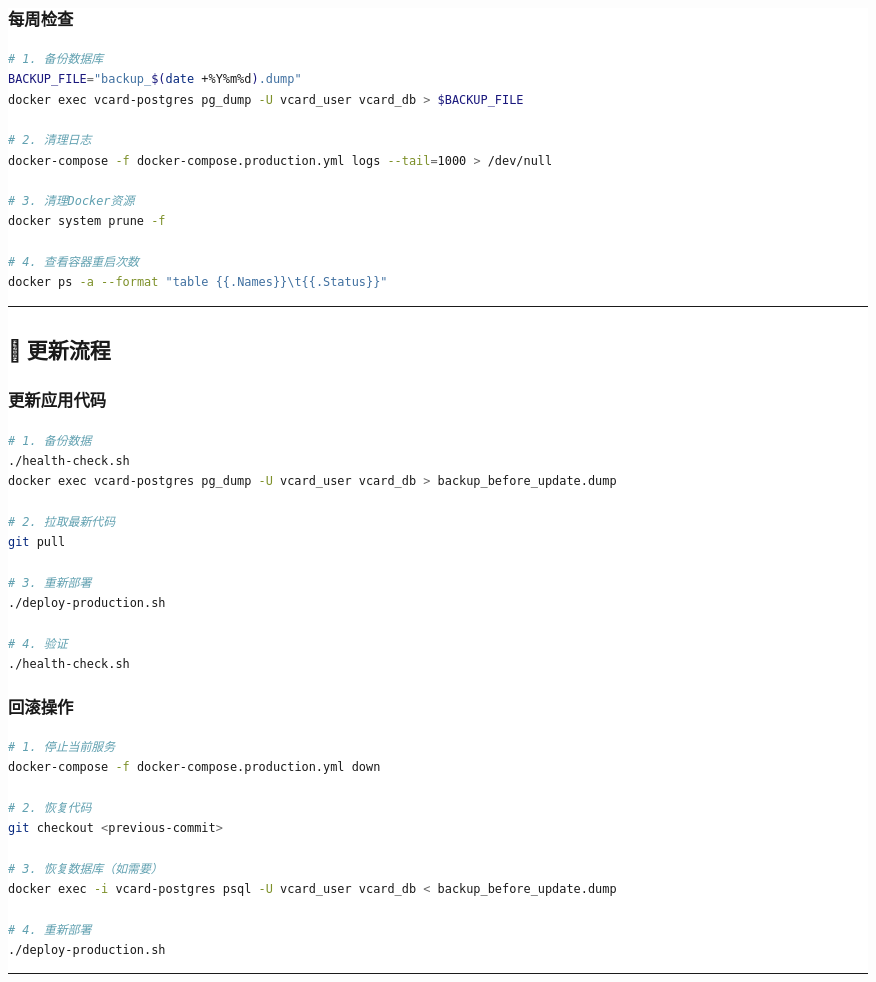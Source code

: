 ### 每周检查

```bash
# 1. 备份数据库
BACKUP_FILE="backup_$(date +%Y%m%d).dump"
docker exec vcard-postgres pg_dump -U vcard_user vcard_db > $BACKUP_FILE

# 2. 清理日志
docker-compose -f docker-compose.production.yml logs --tail=1000 > /dev/null

# 3. 清理Docker资源
docker system prune -f

# 4. 查看容器重启次数
docker ps -a --format "table {{.Names}}\t{{.Status}}"
```

---

## 🔄 更新流程

### 更新应用代码

```bash
# 1. 备份数据
./health-check.sh
docker exec vcard-postgres pg_dump -U vcard_user vcard_db > backup_before_update.dump

# 2. 拉取最新代码
git pull

# 3. 重新部署
./deploy-production.sh

# 4. 验证
./health-check.sh
```

### 回滚操作

```bash
# 1. 停止当前服务
docker-compose -f docker-compose.production.yml down

# 2. 恢复代码
git checkout <previous-commit>

# 3. 恢复数据库（如需要）
docker exec -i vcard-postgres psql -U vcard_user vcard_db < backup_before_update.dump

# 4. 重新部署
./deploy-production.sh
```

---